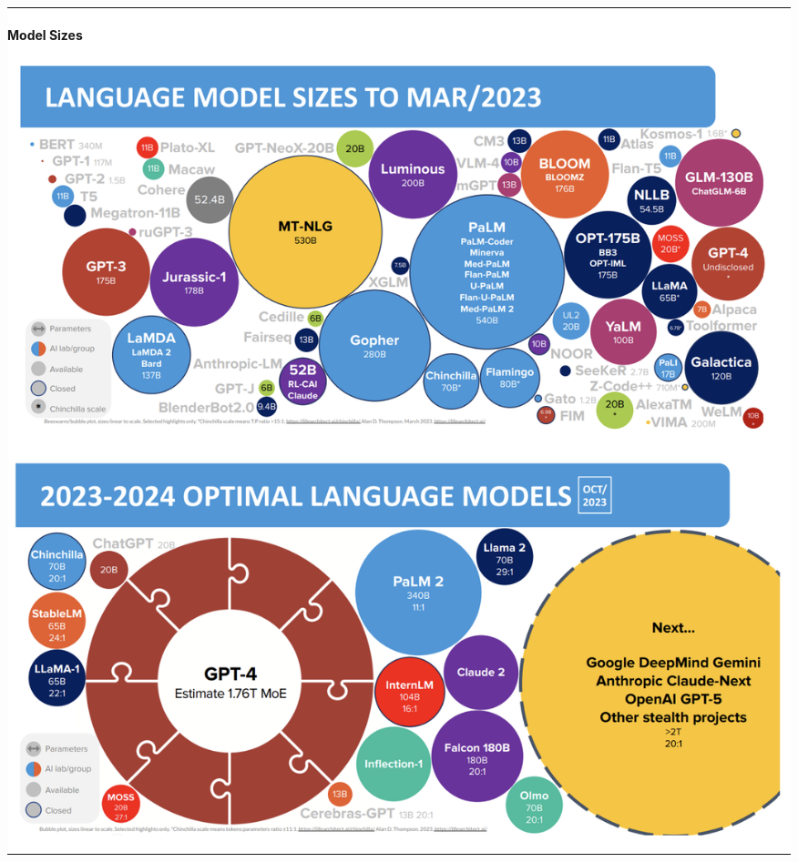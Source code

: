 -----

#### Model Sizes
![LMSA](https://raw.githubusercontent.com/techyvenki/techie-venki-hub/main/images/ai-driven-software-development/0005-A-LMS.png)

![LMSB](https://raw.githubusercontent.com/techyvenki/techie-venki-hub/main/images/ai-driven-software-development/0005-B-LMS.png)

-----
